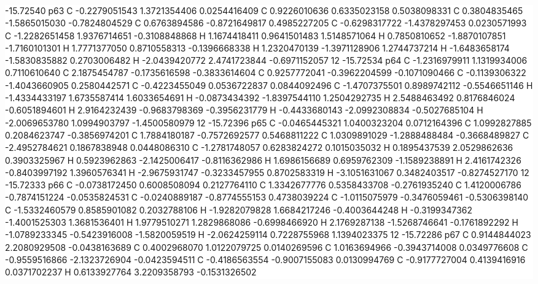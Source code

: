-15.72540 p63
 C         -0.2279051543        1.3721354406        0.0254416409
 C          0.9226010636        0.6335023158        0.5038098331
 C          0.3804835465       -1.5865015030       -0.7824804529
 C          0.6763894586       -0.8721649817        0.4985227205
 C         -0.6298317722       -1.4378297453        0.0230571993
 C         -1.2282651458        1.9376714651       -0.3108848868
 H          1.1674418411        0.9641501483        1.5148571064
 H          0.7850810652       -1.8870107851       -1.7160101301
 H          1.7771377050        0.8710558313       -0.1396668338
 H          1.2320470139       -1.3971128906        1.2744737214
 H         -1.6483658174       -1.5830835882        0.2703006482
 H         -2.0439420772        2.4741723844       -0.6971152057
  12
-15.72534 p64
 C         -1.2316979911        1.1319934006        0.7110610640
 C          2.1875454787       -0.1735616598       -0.3833614604
 C          0.9257772041       -0.3962204599       -0.1071090466
 C         -0.1139306322       -1.4043660905        0.2580442571
 C         -0.4223455049        0.0536722837        0.0844092496
 C         -1.4707375501        0.8989742112       -0.5546651146
 H         -1.4334433197        1.6735587414        1.6033654691
 H         -0.0873434392       -1.8397544110        1.2504292735
 H          2.5488463492        0.8176846024       -0.6051894601
 H          2.9164232439       -0.9683798369       -0.3956231779
 H         -0.4433680143       -2.0992308834       -0.5027685104
 H         -2.0069653780        1.0994903797       -1.4500580979
  12
-15.72396 p65
 C         -0.0465445321        1.0400323204        0.0712164396
 C          1.0992827885        0.2084623747       -0.3856974201
 C          1.7884180187       -0.7572692577        0.5468811222
 C          1.0309891029       -1.2888488484       -0.3668489827
 C         -2.4952784621        0.1867838948        0.0448086310
 C         -1.2781748057        0.6283824272        0.1015035032
 H          0.1895437539        2.0529862636        0.3903325967
 H          0.5923962863       -2.1425006417       -0.8116362986
 H          1.6986156689        0.6959762309       -1.1589238891
 H          2.4161742326       -0.8403997192        1.3960576341
 H         -2.9675931747       -0.3233457955        0.8702583319
 H         -3.1051631067        0.3482403517       -0.8274527170
  12
-15.72333 p66
 C         -0.0738172450        0.6008508094        0.2127764110
 C          1.3342677776        0.5358433708       -0.2761935240
 C          1.4120006786       -0.7874151224       -0.0535824531
 C         -0.0240889187       -0.8774555153        0.4738039224
 C         -1.0115075979       -0.3476059461       -0.5306398140
 C         -1.5332460579        0.8585901082        0.2032788106
 H         -1.9282079828        1.6684217246       -0.4003644248
 H         -0.3199347362       -1.4001525303        1.3681536401
 H          1.9779510271        1.2829868086       -0.6998466920
 H          2.1769287138       -1.5268746641       -0.1761892292
 H         -1.0789233345       -0.5423916008       -1.5820059519
 H         -2.0624259114        0.7228755968        1.1394023375
  12
-15.72286 p67
 C          0.9144844023        2.2080929508       -0.0438163689
 C          0.4002968070        1.0122079725        0.0140269596
 C          1.0163694966       -0.3943714008        0.0349776608
 C         -0.9559516866       -2.1323726904       -0.0423594511
 C         -0.4186563554       -0.9007155083        0.0130994769
 C         -0.9177727004        0.4139416916        0.0371702237
 H          0.6133927764        3.2209358793       -0.1531326502